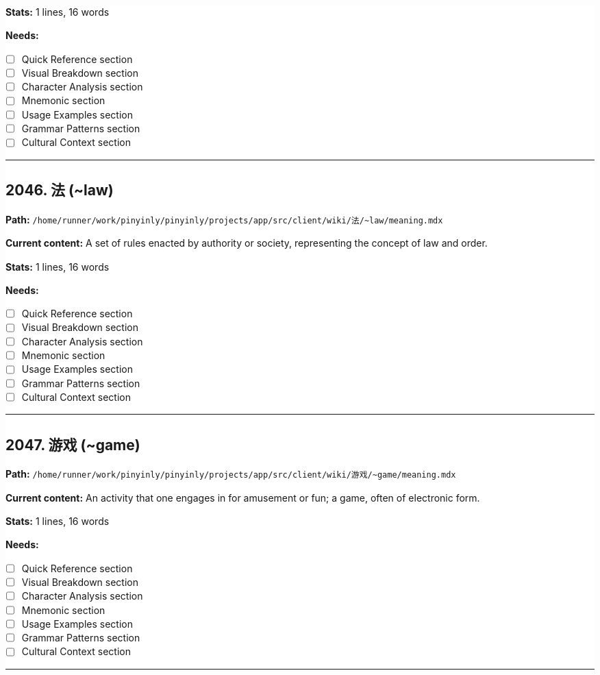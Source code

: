 **Stats:** 1 lines, 16 words

**Needs:**

- [ ] Quick Reference section
- [ ] Visual Breakdown section
- [ ] Character Analysis section
- [ ] Mnemonic section
- [ ] Usage Examples section
- [ ] Grammar Patterns section
- [ ] Cultural Context section

---

## 2046. 法 (~law)

**Path:** `/home/runner/work/pinyinly/pinyinly/projects/app/src/client/wiki/法/~law/meaning.mdx`

**Current content:** A set of rules enacted by authority or society, representing the concept of law
and order.

**Stats:** 1 lines, 16 words

**Needs:**

- [ ] Quick Reference section
- [ ] Visual Breakdown section
- [ ] Character Analysis section
- [ ] Mnemonic section
- [ ] Usage Examples section
- [ ] Grammar Patterns section
- [ ] Cultural Context section

---

## 2047. 游戏 (~game)

**Path:** `/home/runner/work/pinyinly/pinyinly/projects/app/src/client/wiki/游戏/~game/meaning.mdx`

**Current content:** An activity that one engages in for amusement or fun; a game, often of
electronic form.

**Stats:** 1 lines, 16 words

**Needs:**

- [ ] Quick Reference section
- [ ] Visual Breakdown section
- [ ] Character Analysis section
- [ ] Mnemonic section
- [ ] Usage Examples section
- [ ] Grammar Patterns section
- [ ] Cultural Context section

---
